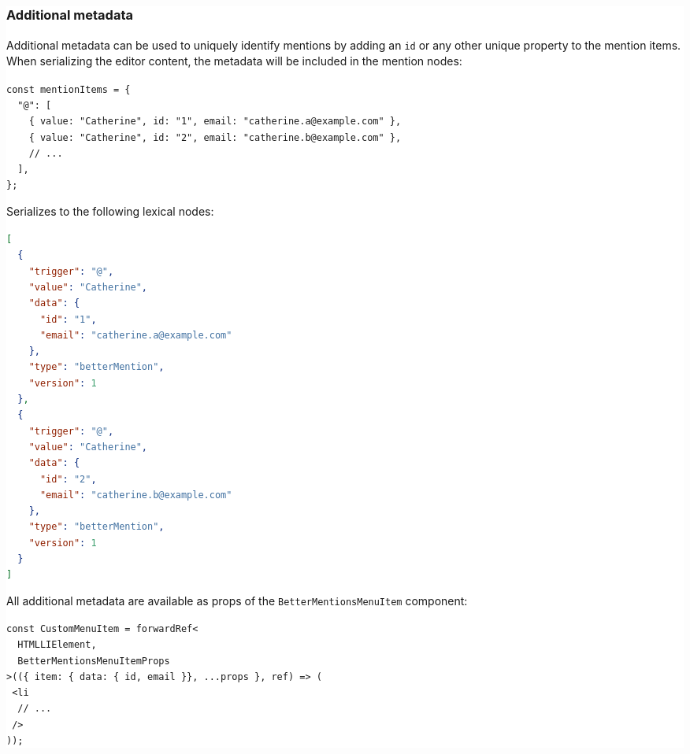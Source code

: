 ### Additional metadata

Additional metadata can be used to uniquely identify mentions by adding an `id` or any other unique property to the mention items. When serializing the editor content, the metadata will be included in the mention nodes:

```tsx
const mentionItems = {
  "@": [
    { value: "Catherine", id: "1", email: "catherine.a@example.com" },
    { value: "Catherine", id: "2", email: "catherine.b@example.com" },
    // ...
  ],
};
```

Serializes to the following lexical nodes:

```json
[
  {
    "trigger": "@",
    "value": "Catherine",
    "data": {
      "id": "1",
      "email": "catherine.a@example.com"
    },
    "type": "betterMention",
    "version": 1
  },
  {
    "trigger": "@",
    "value": "Catherine",
    "data": {
      "id": "2",
      "email": "catherine.b@example.com"
    },
    "type": "betterMention",
    "version": 1
  }
]
```

All additional metadata are available as props of the `BetterMentionsMenuItem` component:

```tsx
const CustomMenuItem = forwardRef<
  HTMLLIElement,
  BetterMentionsMenuItemProps
>(({ item: { data: { id, email }}, ...props }, ref) => (
 <li
  // ...
 />
));
```
